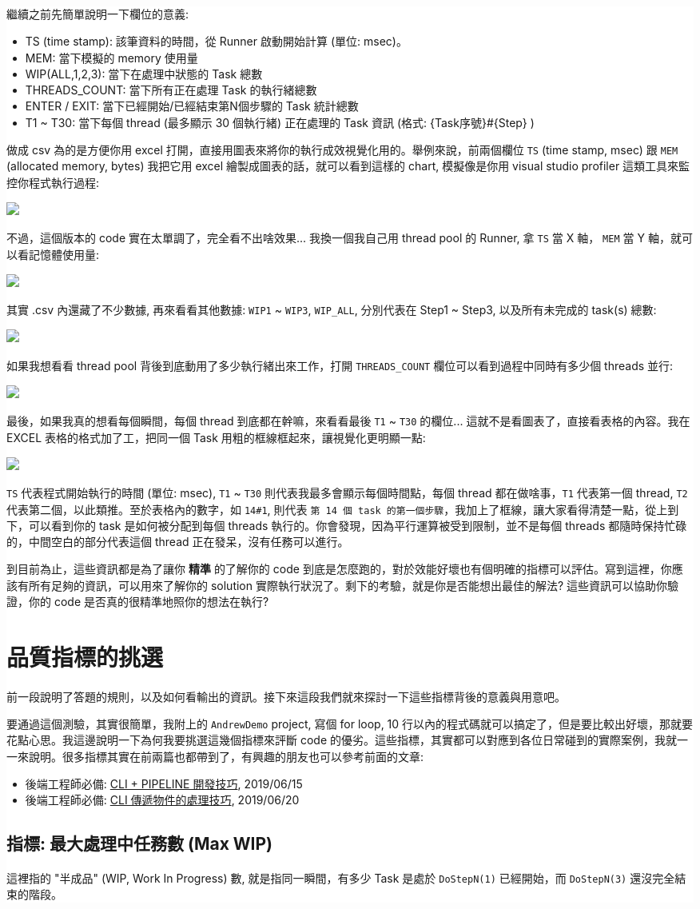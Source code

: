 繼續之前先簡單說明一下欄位的意義:

* TS (time stamp): 該筆資料的時間，從 Runner 啟動開始計算 (單位: msec)。
* MEM: 當下模擬的 memory 使用量
* WIP(ALL,1,2,3): 當下在處理中狀態的 Task 總數
* THREADS_COUNT: 當下所有正在處理 Task 的執行緒總數
* ENTER / EXIT: 當下已經開始/已經結束第N個步驟的 Task 統計總數
* T1 ~ T30: 當下每個 thread (最多顯示 30 個執行緒) 正在處理的 Task 資訊 (格式: {Task序號}#{Step} )


做成 csv 為的是方便你用 excel 打開，直接用圖表來將你的執行成效視覺化用的。舉例來說，前兩個欄位 ```TS``` (time stamp, msec) 跟 ```MEM``` (allocated memory, bytes) 我把它用 excel 繪製成圖表的話，就可以看到這樣的 chart, 模擬像是你用 visual studio profiler 這類工具來監控你程式執行過程:

![](/images/2019-07-06-pipeline-practices/021612.png)



不過，這個版本的 code 實在太單調了，完全看不出啥效果... 我換一個我自己用 thread pool 的 Runner, 拿 ```TS``` 當 X 軸， ```MEM``` 當 Y 軸，就可以看記憶體使用量:

![](/images/2019-07-06-pipeline-practices/021935.png)



其實 .csv 內還藏了不少數據, 再來看看其他數據: ```WIP1``` ~ ```WIP3```, ```WIP_ALL```, 分別代表在 Step1 ~ Step3, 以及所有未完成的 task(s) 總數:

![](/images/2019-07-06-pipeline-practices/022611.png)


如果我想看看 thread pool 背後到底動用了多少執行緒出來工作，打開 ```THREADS_COUNT``` 欄位可以看到過程中同時有多少個 threads 並行:

![](/images/2019-07-06-pipeline-practices/022835.png)


最後，如果我真的想看每個瞬間，每個 thread 到底都在幹嘛，來看看最後 ```T1``` ~ ```T30``` 的欄位... 這就不是看圖表了，直接看表格的內容。我在 EXCEL 表格的格式加了工，把同一個 Task 用粗的框線框起來，讓視覺化更明顯一點:

![](/images/2019-07-06-pipeline-practices/023121.png)

```TS``` 代表程式開始執行的時間 (單位: msec), ```T1``` ~ ```T30``` 則代表我最多會顯示每個時間點，每個 thread 都在做啥事，```T1``` 代表第一個 thread, ```T2``` 代表第二個，以此類推。至於表格內的數字，如 ```14#1```, 則代表 ```第 14 個 task 的第一個步驟```，我加上了框線，讓大家看得清楚一點，從上到下，可以看到你的 task 是如何被分配到每個 threads 執行的。你會發現，因為平行運算被受到限制，並不是每個 threads 都隨時保持忙碌的，中間空白的部分代表這個 thread 正在發呆，沒有任務可以進行。

到目前為止，這些資訊都是為了讓你 **精準** 的了解你的 code 到底是怎麼跑的，對於效能好壞也有個明確的指標可以評估。寫到這裡，你應該有所有足夠的資訊，可以用來了解你的 solution 實際執行狀況了。剩下的考驗，就是你是否能想出最佳的解法? 這些資訊可以協助你驗證，你的 code 是否真的很精準地照你的想法在執行?






# 品質指標的挑選

前一段說明了答題的規則，以及如何看輸出的資訊。接下來這段我們就來探討一下這些指標背後的意義與用意吧。

要通過這個測驗，其實很簡單，我附上的 ```AndrewDemo``` project, 寫個 for loop, 10 行以內的程式碼就可以搞定了，但是要比較出好壞，那就要花點心思。我這邊說明一下為何我要挑選這幾個指標來評斷 code 的優劣。這些指標，其實都可以對應到各位日常碰到的實際案例，我就一一來說明。很多指標其實在前兩篇也都帶到了，有興趣的朋友也可以參考前面的文章:

* 後端工程師必備: [CLI + PIPELINE 開發技巧](/2019/06/15/netcli-pipeline/), 2019/06/15
* 後端工程師必備: [CLI 傳遞物件的處理技巧](/2019/06/20/netcli-tips/), 2019/06/20


## 指標: 最大處理中任務數 (Max WIP)

這裡指的 "半成品" (WIP, Work In Progress) 數, 就是指同一瞬間，有多少 Task 是處於 ```DoStepN(1)``` 已經開始，而 ```DoStepN(3)``` 還沒完全結束的階段。

```